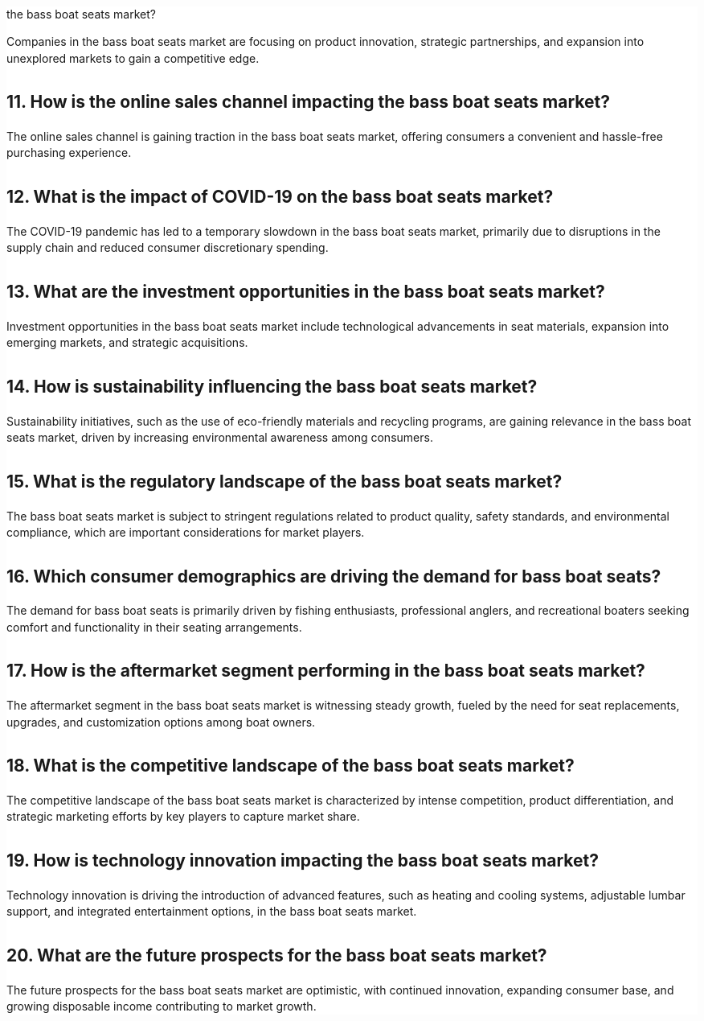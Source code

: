 the bass boat seats market?</h2><p>Companies in the bass boat seats market are focusing on product innovation, strategic partnerships, and expansion into unexplored markets to gain a competitive edge.</p><h2>11. How is the online sales channel impacting the bass boat seats market?</h2><p>The online sales channel is gaining traction in the bass boat seats market, offering consumers a convenient and hassle-free purchasing experience.</p><h2>12. What is the impact of COVID-19 on the bass boat seats market?</h2><p>The COVID-19 pandemic has led to a temporary slowdown in the bass boat seats market, primarily due to disruptions in the supply chain and reduced consumer discretionary spending.</p><h2>13. What are the investment opportunities in the bass boat seats market?</h2><p>Investment opportunities in the bass boat seats market include technological advancements in seat materials, expansion into emerging markets, and strategic acquisitions.</p><h2>14. How is sustainability influencing the bass boat seats market?</h2><p>Sustainability initiatives, such as the use of eco-friendly materials and recycling programs, are gaining relevance in the bass boat seats market, driven by increasing environmental awareness among consumers.</p><h2>15. What is the regulatory landscape of the bass boat seats market?</h2><p>The bass boat seats market is subject to stringent regulations related to product quality, safety standards, and environmental compliance, which are important considerations for market players.</p><h2>16. Which consumer demographics are driving the demand for bass boat seats?</h2><p>The demand for bass boat seats is primarily driven by fishing enthusiasts, professional anglers, and recreational boaters seeking comfort and functionality in their seating arrangements.</p><h2>17. How is the aftermarket segment performing in the bass boat seats market?</h2><p>The aftermarket segment in the bass boat seats market is witnessing steady growth, fueled by the need for seat replacements, upgrades, and customization options among boat owners.</p><h2>18. What is the competitive landscape of the bass boat seats market?</h2><p>The competitive landscape of the bass boat seats market is characterized by intense competition, product differentiation, and strategic marketing efforts by key players to capture market share.</p><h2>19. How is technology innovation impacting the bass boat seats market?</h2><p>Technology innovation is driving the introduction of advanced features, such as heating and cooling systems, adjustable lumbar support, and integrated entertainment options, in the bass boat seats market.</p><h2>20. What are the future prospects for the bass boat seats market?</h2><p>The future prospects for the bass boat seats market are optimistic, with continued innovation, expanding consumer base, and growing disposable income contributing to market growth.</p></body></html></strong></p>
